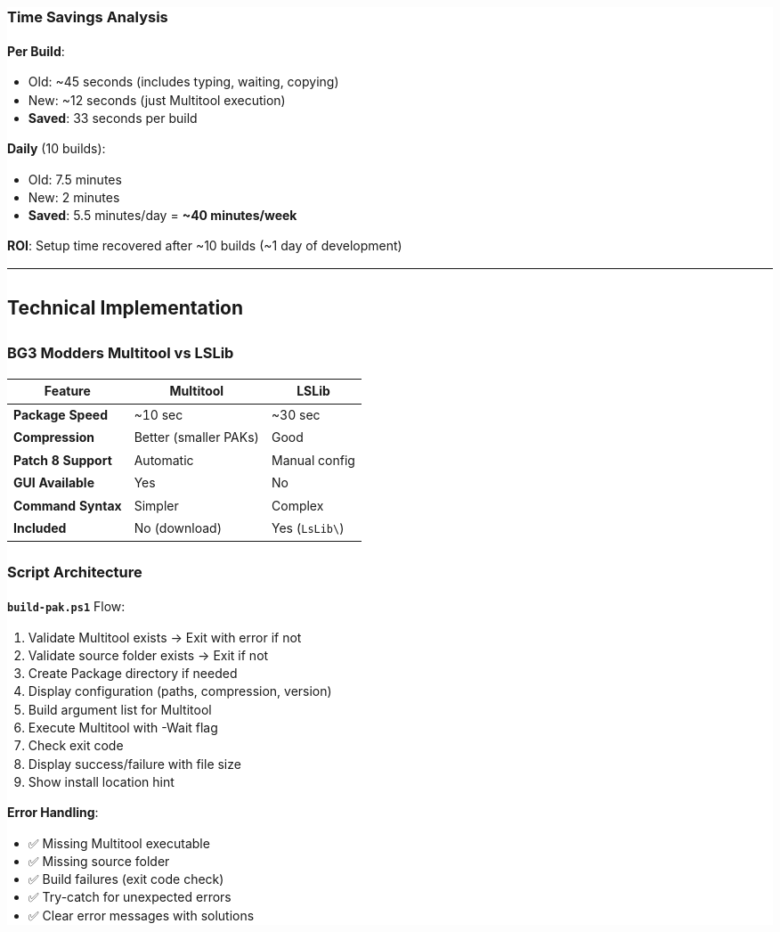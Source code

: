 ### Time Savings Analysis

**Per Build**:
- Old: ~45 seconds (includes typing, waiting, copying)
- New: ~12 seconds (just Multitool execution)
- **Saved**: 33 seconds per build

**Daily** (10 builds):
- Old: 7.5 minutes
- New: 2 minutes
- **Saved**: 5.5 minutes/day = **~40 minutes/week**

**ROI**: Setup time recovered after ~10 builds (~1 day of development)

---

## Technical Implementation

### BG3 Modders Multitool vs LSLib

| Feature | Multitool | LSLib |
|---------|-----------|-------|
| **Package Speed** | ~10 sec | ~30 sec |
| **Compression** | Better (smaller PAKs) | Good |
| **Patch 8 Support** | Automatic | Manual config |
| **GUI Available** | Yes | No |
| **Command Syntax** | Simpler | Complex |
| **Included** | No (download) | Yes (`LsLib\`) |

### Script Architecture

**`build-pak.ps1`** Flow:
1. Validate Multitool exists → Exit with error if not
2. Validate source folder exists → Exit if not
3. Create Package directory if needed
4. Display configuration (paths, compression, version)
5. Build argument list for Multitool
6. Execute Multitool with -Wait flag
7. Check exit code
8. Display success/failure with file size
9. Show install location hint

**Error Handling**:
- ✅ Missing Multitool executable
- ✅ Missing source folder
- ✅ Build failures (exit code check)
- ✅ Try-catch for unexpected errors
- ✅ Clear error messages with solutions
